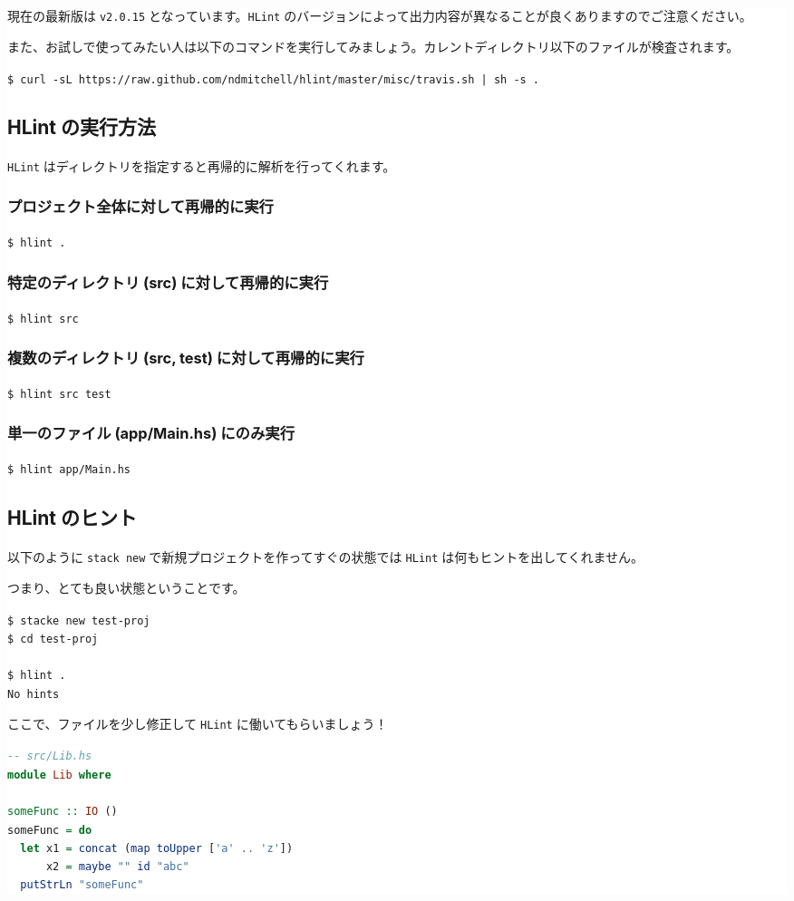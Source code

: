 現在の最新版は `v2.0.15` となっています。`HLint` のバージョンによって出力内容が異なることが良くありますのでご注意ください。

また、お試しで使ってみたい人は以下のコマンドを実行してみましょう。カレントディレクトリ以下のファイルが検査されます。

```shell
$ curl -sL https://raw.github.com/ndmitchell/hlint/master/misc/travis.sh | sh -s .
```

## HLint の実行方法

`HLint` はディレクトリを指定すると再帰的に解析を行ってくれます。

### プロジェクト全体に対して再帰的に実行

```shell
$ hlint .
```

### 特定のディレクトリ (src) に対して再帰的に実行

```shell
$ hlint src
```

### 複数のディレクトリ (src, test) に対して再帰的に実行

```shell
$ hlint src test
```

### 単一のファイル (app/Main.hs) にのみ実行

```shell
$ hlint app/Main.hs
```

## HLint のヒント

以下のように `stack new` で新規プロジェクトを作ってすぐの状態では `HLint` は何もヒントを出してくれません。

つまり、とても良い状態ということです。

```shell
$ stacke new test-proj
$ cd test-proj

$ hlint .
No hints
```

ここで、ファイルを少し修正して `HLint` に働いてもらいましょう！

```haskell
-- src/Lib.hs
module Lib where

someFunc :: IO ()
someFunc = do
  let x1 = concat (map toUpper ['a' .. 'z'])
      x2 = maybe "" id "abc"
  putStrLn "someFunc"
```
